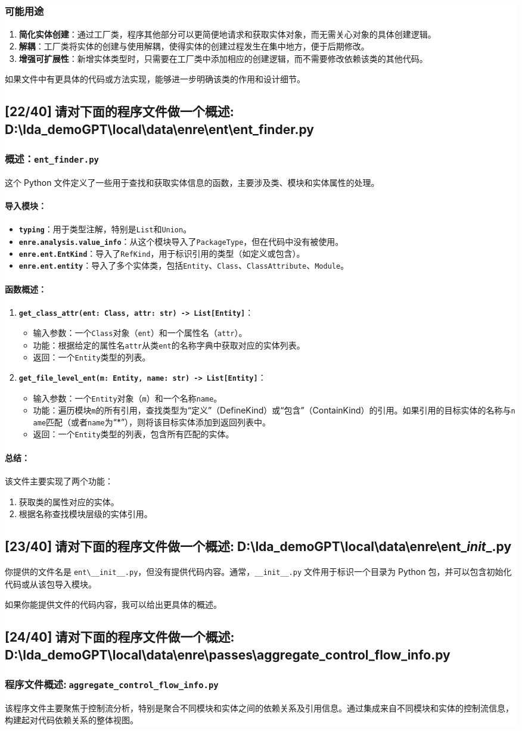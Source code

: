 ### 可能用途

1. **简化实体创建**：通过工厂类，程序其他部分可以更简便地请求和获取实体对象，而无需关心对象的具体创建逻辑。
2. **解耦**：工厂类将实体的创建与使用解耦，使得实体的创建过程发生在集中地方，便于后期修改。
3. **增强可扩展性**：新增实体类型时，只需要在工厂类中添加相应的创建逻辑，而不需要修改依赖该类的其他代码。

如果文件中有更具体的代码或方法实现，能够进一步明确该类的作用和设计细节。

## [22/40] 请对下面的程序文件做一个概述: D:\lda_demoGPT\local\data\enre\ent\ent_finder.py

### 概述：`ent_finder.py`

这个 Python 文件定义了一些用于查找和获取实体信息的函数，主要涉及类、模块和实体属性的处理。

#### 导入模块：
- **`typing`**：用于类型注解，特别是`List`和`Union`。
- **`enre.analysis.value_info`**：从这个模块导入了`PackageType`，但在代码中没有被使用。
- **`enre.ent.EntKind`**：导入了`RefKind`，用于标识引用的类型（如定义或包含）。
- **`enre.ent.entity`**：导入了多个实体类，包括`Entity`、`Class`、`ClassAttribute`、`Module`。

#### 函数概述：

1. **`get_class_attr(ent: Class, attr: str) -> List[Entity]`**：
   - 输入参数：一个`Class`对象（`ent`）和一个属性名（`attr`）。
   - 功能：根据给定的属性名`attr`从类`ent`的名称字典中获取对应的实体列表。
   - 返回：一个`Entity`类型的列表。

2. **`get_file_level_ent(m: Entity, name: str) -> List[Entity]`**：
   - 输入参数：一个`Entity`对象（`m`）和一个名称`name`。
   - 功能：遍历模块`m`的所有引用，查找类型为“定义”（DefineKind）或“包含”（ContainKind）的引用。如果引用的目标实体的名称与`name`匹配（或者`name`为“*”），则将该目标实体添加到返回列表中。
   - 返回：一个`Entity`类型的列表，包含所有匹配的实体。

#### 总结：
该文件主要实现了两个功能：
1. 获取类的属性对应的实体。
2. 根据名称查找模块层级的实体引用。

## [23/40] 请对下面的程序文件做一个概述: D:\lda_demoGPT\local\data\enre\ent\__init__.py

你提供的文件名是 `ent\__init__.py`，但没有提供代码内容。通常，`__init__.py` 文件用于标识一个目录为 Python 包，并可以包含初始化代码或从该包导入模块。

如果你能提供文件的代码内容，我可以给出更具体的概述。

## [24/40] 请对下面的程序文件做一个概述: D:\lda_demoGPT\local\data\enre\passes\aggregate_control_flow_info.py

### 程序文件概述: `aggregate_control_flow_info.py`

该程序文件主要聚焦于控制流分析，特别是聚合不同模块和实体之间的依赖关系及引用信息。通过集成来自不同模块和实体的控制流信息，构建起对代码依赖关系的整体视图。
